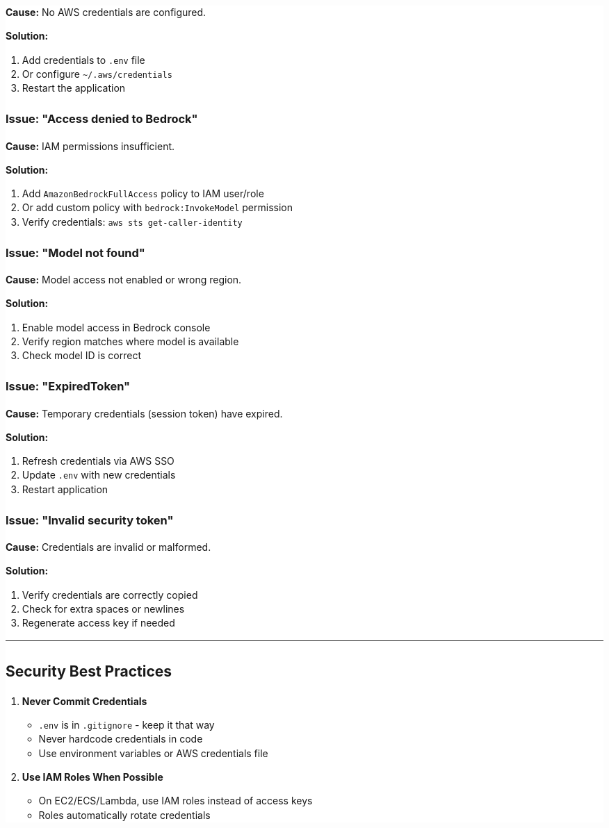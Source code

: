 **Cause:** No AWS credentials are configured.

**Solution:**
1. Add credentials to `.env` file
2. Or configure `~/.aws/credentials`
3. Restart the application

### Issue: "Access denied to Bedrock"

**Cause:** IAM permissions insufficient.

**Solution:**
1. Add `AmazonBedrockFullAccess` policy to IAM user/role
2. Or add custom policy with `bedrock:InvokeModel` permission
3. Verify credentials: `aws sts get-caller-identity`

### Issue: "Model not found"

**Cause:** Model access not enabled or wrong region.

**Solution:**
1. Enable model access in Bedrock console
2. Verify region matches where model is available
3. Check model ID is correct

### Issue: "ExpiredToken"

**Cause:** Temporary credentials (session token) have expired.

**Solution:**
1. Refresh credentials via AWS SSO
2. Update `.env` with new credentials
3. Restart application

### Issue: "Invalid security token"

**Cause:** Credentials are invalid or malformed.

**Solution:**
1. Verify credentials are correctly copied
2. Check for extra spaces or newlines
3. Regenerate access key if needed

---

## Security Best Practices

1. **Never Commit Credentials**
   - `.env` is in `.gitignore` - keep it that way
   - Never hardcode credentials in code
   - Use environment variables or AWS credentials file

2. **Use IAM Roles When Possible**
   - On EC2/ECS/Lambda, use IAM roles instead of access keys
   - Roles automatically rotate credentials
